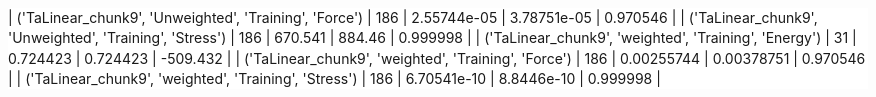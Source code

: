 | ('TaLinear_chunk9', 'Unweighted', 'Training', 'Force')   |      186 |      2.55744e-05 |      3.78751e-05 |     0.970546 |
| ('TaLinear_chunk9', 'Unweighted', 'Training', 'Stress')  |      186 |    670.541       |    884.46        |     0.999998 |
| ('TaLinear_chunk9', 'weighted', 'Training', 'Energy')    |       31 |      0.724423    |      0.724423    |  -509.432    |
| ('TaLinear_chunk9', 'weighted', 'Training', 'Force')     |      186 |      0.00255744  |      0.00378751  |     0.970546 |
| ('TaLinear_chunk9', 'weighted', 'Training', 'Stress')    |      186 |      6.70541e-10 |      8.8446e-10  |     0.999998 |